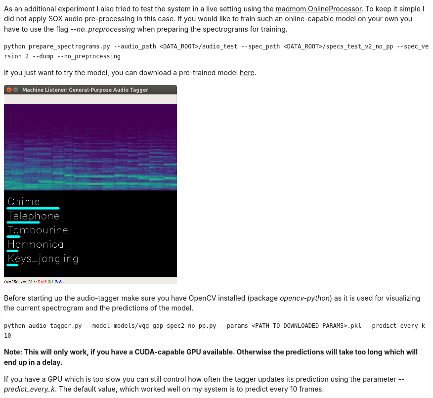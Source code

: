 As an additional experiment I also tried to test the system in a live setting using the [madmom OnlineProcessor](https://madmom.readthedocs.io/en/latest/modules/processors.html).
To keep it simple I did not apply SOX audio pre-processing in this case.
If you would like to train such an online-capable model on your own you have to use the flag  *--no_preprocessing* when preparing the spectrograms for training.

```
python prepare_spectrograms.py --audio_path <DATA_ROOT>/audio_test --spec_path <DATA_ROOT>/specs_test_v2_no_pp --spec_version 2 --dump --no_preprocessing
```

If you just want to try the model, you can download a pre-trained model [here](http://www.cp.jku.at/people/dorfer/share/params_vgg_gap_spec2_no_pp.pkl.tar.gz).

<img src="figs/audio_tagger.png" width="350" alt="network_architecture" class="inline"/>

Before starting up the audio-tagger make sure you have OpenCV installed (package *opencv-python*) as it is used for visualizing the current spectrogram and the predictions of the model.
```
python audio_tagger.py --model models/vgg_gap_spec2_no_pp.py --params <PATH_TO_DOWNLOADED_PARAMS>.pkl --predict_every_k 10
```

**Note: This will only work, if you have a CUDA-capable GPU available.
Otherwise the predictions will take too long which will end up in a delay.**

If you have a GPU which is too slow you can still control how often the tagger updates its prediction using the parameter *--predict_every_k*. The default value, which worked well on my system is to predict every 10 frames.
